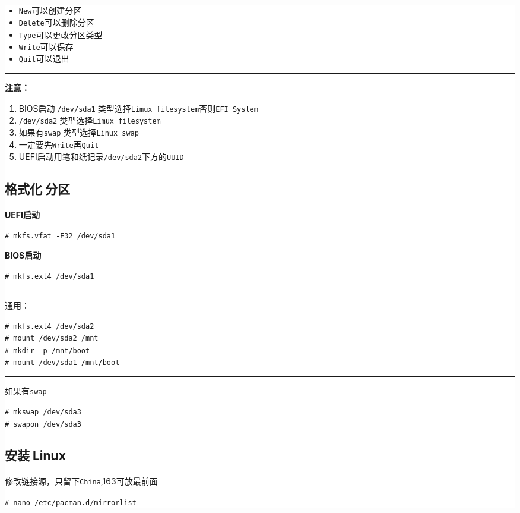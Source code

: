 * `New`可以创建分区
* `Delete`可以删除分区
* `Type`可以更改分区类型
* `Write`可以保存
* `Quit`可以退出 <br>

---

**注意：**

1. BIOS启动 `/dev/sda1` 类型选择`Limux filesystem`否则`EFI System`
2. `/dev/sda2` 类型选择`Limux filesystem`
3. 如果有`swap` 类型选择`Linux swap`
4. 一定要先`Write`再`Quit`
5. UEFI启动用笔和纸记录`/dev/sda2`下方的`UUID`

## 格式化 分区

**UEFI启动**

```
# mkfs.vfat -F32 /dev/sda1
```

**BIOS启动**

```
# mkfs.ext4 /dev/sda1
```

---

通用：

```
# mkfs.ext4 /dev/sda2
# mount /dev/sda2 /mnt
# mkdir -p /mnt/boot
# mount /dev/sda1 /mnt/boot
```

---

如果有`swap`

```
# mkswap /dev/sda3
# swapon /dev/sda3
```

## 安装 Linux

修改链接源，只留下`China`,163可放最前面

```
# nano /etc/pacman.d/mirrorlist
```
